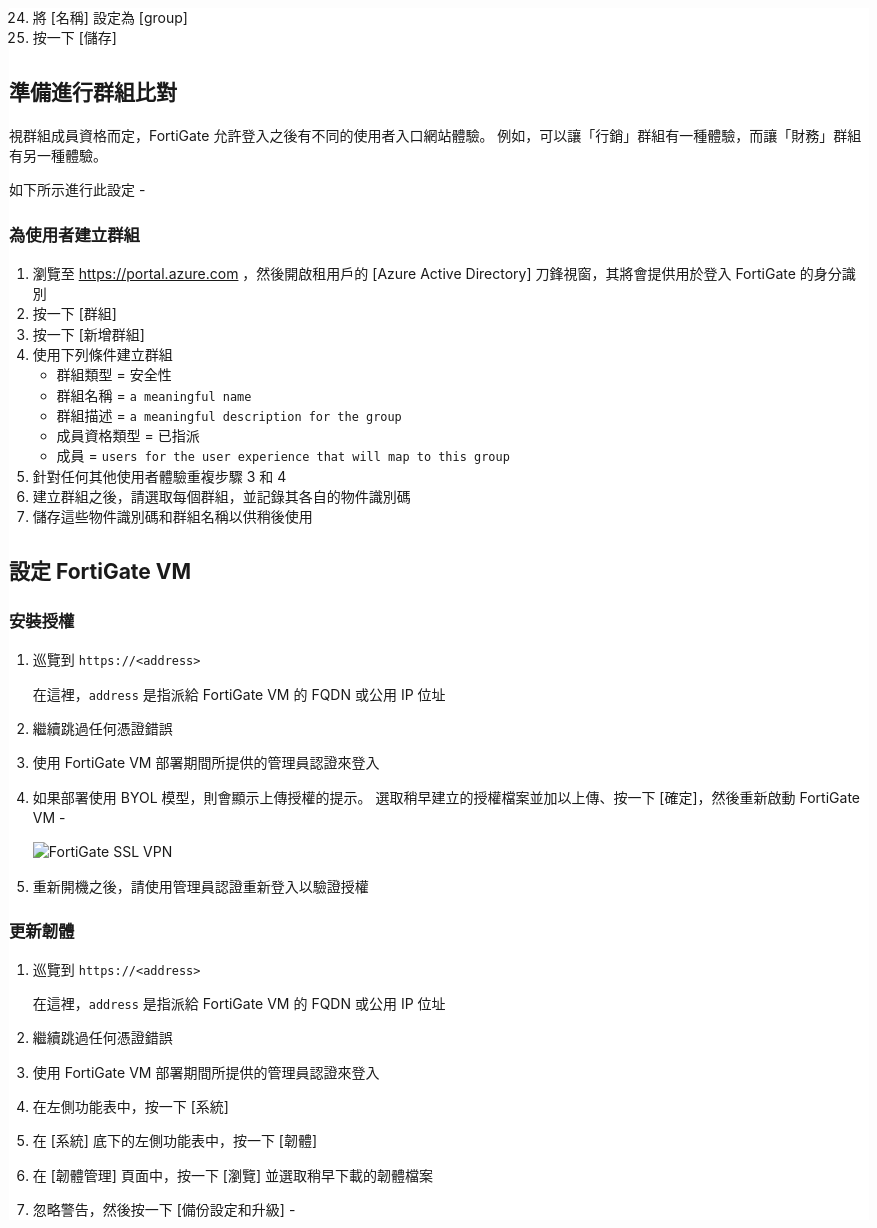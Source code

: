 24. 將 [名稱] 設定為 [group]
25. 按一下 [儲存] 


## <a name="prepare-for-group-matching"></a>準備進行群組比對

視群組成員資格而定，FortiGate 允許登入之後有不同的使用者入口網站體驗。 例如，可以讓「行銷」群組有一種體驗，而讓「財務」群組有另一種體驗。

如下所示進行此設定 -

### <a name="create-groups-for-users"></a>為使用者建立群組

1. 瀏覽至 https://portal.azure.com ，然後開啟租用戶的 [Azure Active Directory] 刀鋒視窗，其將會提供用於登入 FortiGate 的身分識別
2. 按一下 [群組]
3. 按一下 [新增群組]
4. 使用下列條件建立群組
    - 群組類型 = 安全性
    - 群組名稱 = `a meaningful name`
    - 群組描述 = `a meaningful description for the group`
    - 成員資格類型 = 已指派
    - 成員 = `users for the user experience that will map to this group`
5. 針對任何其他使用者體驗重複步驟 3 和 4
6. 建立群組之後，請選取每個群組，並記錄其各自的物件識別碼
7. 儲存這些物件識別碼和群組名稱以供稍後使用


## <a name="configure-the-fortigate-vm"></a>設定 FortiGate VM

### <a name="install-the-license"></a>安裝授權

1. 巡覽到 `https://<address>`

    在這裡，`address` 是指派給 FortiGate VM 的 FQDN 或公用 IP 位址

2. 繼續跳過任何憑證錯誤
3. 使用 FortiGate VM 部署期間所提供的管理員認證來登入
4. 如果部署使用 BYOL 模型，則會顯示上傳授權的提示。 選取稍早建立的授權檔案並加以上傳、按一下 [確定]，然後重新啟動 FortiGate VM -

    ![FortiGate SSL VPN](license.png)

5. 重新開機之後，請使用管理員認證重新登入以驗證授權

### <a name="update-firmware"></a>更新韌體

1. 巡覽到 `https://<address>`

    在這裡，`address` 是指派給 FortiGate VM 的 FQDN 或公用 IP 位址

2. 繼續跳過任何憑證錯誤
3. 使用 FortiGate VM 部署期間所提供的管理員認證來登入
4. 在左側功能表中，按一下 [系統]
5. 在 [系統] 底下的左側功能表中，按一下 [韌體]
6. 在 [韌體管理] 頁面中，按一下 [瀏覽] 並選取稍早下載的韌體檔案
7. 忽略警告，然後按一下 [備份設定和升級] -
